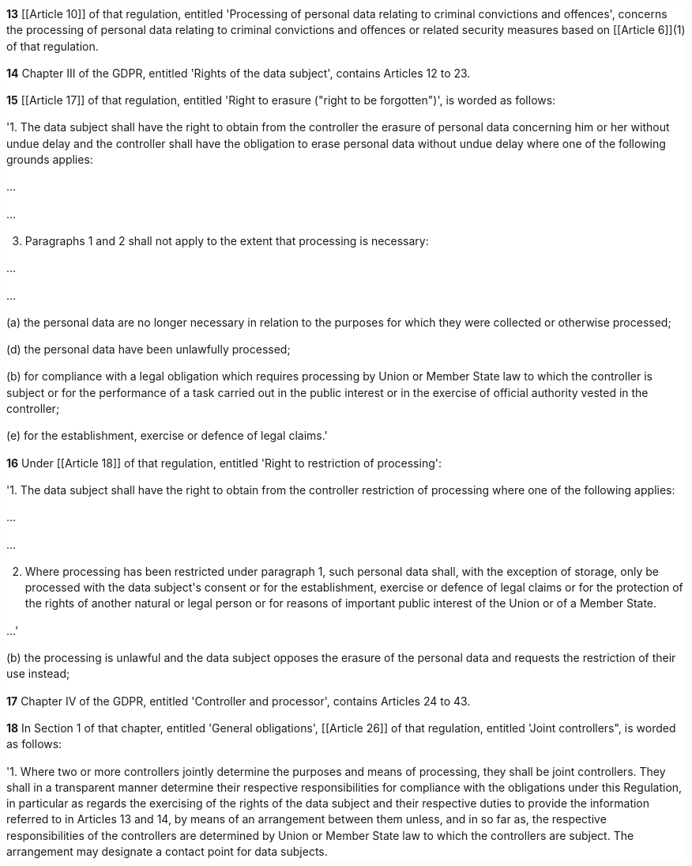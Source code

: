 **13** [[Article 10]] of that regulation, entitled 'Processing of personal data relating to criminal convictions and offences', concerns the processing of personal data relating to criminal convictions and offences or related security measures based on [[Article 6]](1\) of that regulation.

**14** Chapter III of the GDPR, entitled 'Rights of the data subject', contains Articles 12 to 23.

**15** [[Article 17]] of that regulation, entitled 'Right to erasure ("right to be forgotten")', is worded as follows:

'1. The data subject shall have the right to obtain from the controller the erasure of personal data concerning him or her without undue delay and the controller shall have the obligation to erase personal data without undue delay where one of the following grounds applies:

...

...

3.  Paragraphs 1 and 2 shall not apply to the extent that processing is necessary:

...

...

(a) the personal data are no longer necessary in relation to the purposes for which they were collected or otherwise processed;

(d) the personal data have been unlawfully processed;

(b) for compliance with a legal obligation which requires processing by Union or Member State law to which the controller is subject or for the performance of a task carried out in the public interest or in the exercise of official authority vested in the controller;

(e) for the establishment, exercise or defence of legal claims.'

**16** Under [[Article 18]] of that regulation, entitled 'Right to restriction of processing':

'1. The data subject shall have the right to obtain from the controller restriction of processing where one of the following applies:

...

...

2.  Where processing has been restricted under paragraph 1, such personal data shall, with the exception of storage, only be processed with the data subject's consent or for the establishment, exercise or defence of legal claims or for the protection of the rights of another natural or legal person or for reasons of important public interest of the Union or of a Member State.

...'

(b) the processing is unlawful and the data subject opposes the erasure of the personal data and requests the restriction of their use instead;

**17** Chapter IV of the GDPR, entitled 'Controller and processor', contains Articles 24 to 43.

**18** In Section 1 of that chapter, entitled 'General obligations', [[Article 26]] of that regulation, entitled 'Joint controllers", is worded as follows:

'1. Where two or more controllers jointly determine the purposes and means of processing, they shall be joint controllers. They shall in a transparent manner determine their respective responsibilities for compliance with the obligations under this Regulation, in particular as regards the exercising of the rights of the data subject and their respective duties to provide the information referred to in Articles 13 and 14, by means of an arrangement between them unless, and in so far as, the respective responsibilities of the controllers are determined by Union or Member State law to which the controllers are subject. The arrangement may designate a contact point for data subjects.
